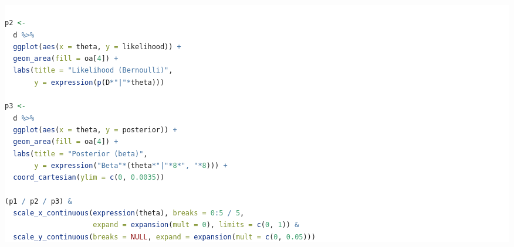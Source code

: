 ```r

p2 <-
  d %>% 
  ggplot(aes(x = theta, y = likelihood)) +
  geom_area(fill = oa[4]) +
  labs(title = "Likelihood (Bernoulli)",
       y = expression(p(D*"|"*theta)))

p3 <-
  d %>% 
  ggplot(aes(x = theta, y = posterior)) +
  geom_area(fill = oa[4]) +
  labs(title = "Posterior (beta)",
       y = expression("Beta"*(theta*"|"*8*", "*8))) +
  coord_cartesian(ylim = c(0, 0.0035))

(p1 / p2 / p3) & 
  scale_x_continuous(expression(theta), breaks = 0:5 / 5, 
                     expand = expansion(mult = 0), limits = c(0, 1)) &
  scale_y_continuous(breaks = NULL, expand = expansion(mult = c(0, 0.05)))
```
